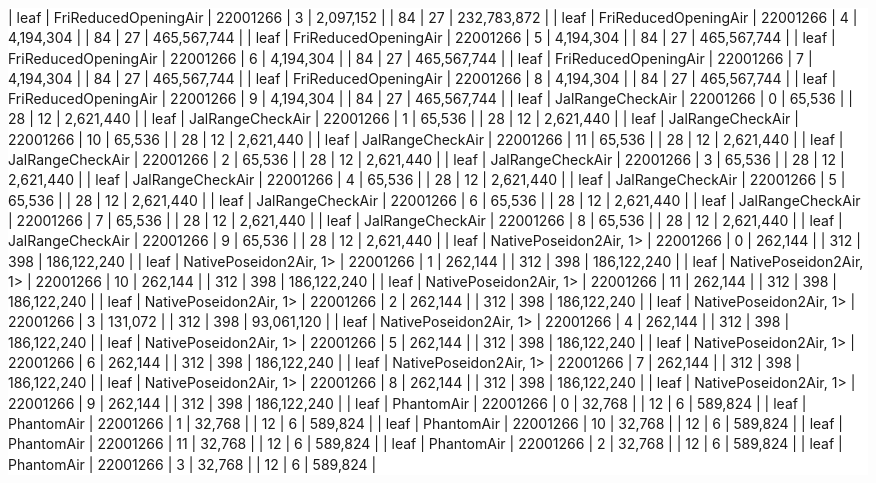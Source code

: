 | leaf | FriReducedOpeningAir | 22001266 | 3 | 2,097,152 |  | 84 | 27 | 232,783,872 | 
| leaf | FriReducedOpeningAir | 22001266 | 4 | 4,194,304 |  | 84 | 27 | 465,567,744 | 
| leaf | FriReducedOpeningAir | 22001266 | 5 | 4,194,304 |  | 84 | 27 | 465,567,744 | 
| leaf | FriReducedOpeningAir | 22001266 | 6 | 4,194,304 |  | 84 | 27 | 465,567,744 | 
| leaf | FriReducedOpeningAir | 22001266 | 7 | 4,194,304 |  | 84 | 27 | 465,567,744 | 
| leaf | FriReducedOpeningAir | 22001266 | 8 | 4,194,304 |  | 84 | 27 | 465,567,744 | 
| leaf | FriReducedOpeningAir | 22001266 | 9 | 4,194,304 |  | 84 | 27 | 465,567,744 | 
| leaf | JalRangeCheckAir | 22001266 | 0 | 65,536 |  | 28 | 12 | 2,621,440 | 
| leaf | JalRangeCheckAir | 22001266 | 1 | 65,536 |  | 28 | 12 | 2,621,440 | 
| leaf | JalRangeCheckAir | 22001266 | 10 | 65,536 |  | 28 | 12 | 2,621,440 | 
| leaf | JalRangeCheckAir | 22001266 | 11 | 65,536 |  | 28 | 12 | 2,621,440 | 
| leaf | JalRangeCheckAir | 22001266 | 2 | 65,536 |  | 28 | 12 | 2,621,440 | 
| leaf | JalRangeCheckAir | 22001266 | 3 | 65,536 |  | 28 | 12 | 2,621,440 | 
| leaf | JalRangeCheckAir | 22001266 | 4 | 65,536 |  | 28 | 12 | 2,621,440 | 
| leaf | JalRangeCheckAir | 22001266 | 5 | 65,536 |  | 28 | 12 | 2,621,440 | 
| leaf | JalRangeCheckAir | 22001266 | 6 | 65,536 |  | 28 | 12 | 2,621,440 | 
| leaf | JalRangeCheckAir | 22001266 | 7 | 65,536 |  | 28 | 12 | 2,621,440 | 
| leaf | JalRangeCheckAir | 22001266 | 8 | 65,536 |  | 28 | 12 | 2,621,440 | 
| leaf | JalRangeCheckAir | 22001266 | 9 | 65,536 |  | 28 | 12 | 2,621,440 | 
| leaf | NativePoseidon2Air<BabyBearParameters>, 1> | 22001266 | 0 | 262,144 |  | 312 | 398 | 186,122,240 | 
| leaf | NativePoseidon2Air<BabyBearParameters>, 1> | 22001266 | 1 | 262,144 |  | 312 | 398 | 186,122,240 | 
| leaf | NativePoseidon2Air<BabyBearParameters>, 1> | 22001266 | 10 | 262,144 |  | 312 | 398 | 186,122,240 | 
| leaf | NativePoseidon2Air<BabyBearParameters>, 1> | 22001266 | 11 | 262,144 |  | 312 | 398 | 186,122,240 | 
| leaf | NativePoseidon2Air<BabyBearParameters>, 1> | 22001266 | 2 | 262,144 |  | 312 | 398 | 186,122,240 | 
| leaf | NativePoseidon2Air<BabyBearParameters>, 1> | 22001266 | 3 | 131,072 |  | 312 | 398 | 93,061,120 | 
| leaf | NativePoseidon2Air<BabyBearParameters>, 1> | 22001266 | 4 | 262,144 |  | 312 | 398 | 186,122,240 | 
| leaf | NativePoseidon2Air<BabyBearParameters>, 1> | 22001266 | 5 | 262,144 |  | 312 | 398 | 186,122,240 | 
| leaf | NativePoseidon2Air<BabyBearParameters>, 1> | 22001266 | 6 | 262,144 |  | 312 | 398 | 186,122,240 | 
| leaf | NativePoseidon2Air<BabyBearParameters>, 1> | 22001266 | 7 | 262,144 |  | 312 | 398 | 186,122,240 | 
| leaf | NativePoseidon2Air<BabyBearParameters>, 1> | 22001266 | 8 | 262,144 |  | 312 | 398 | 186,122,240 | 
| leaf | NativePoseidon2Air<BabyBearParameters>, 1> | 22001266 | 9 | 262,144 |  | 312 | 398 | 186,122,240 | 
| leaf | PhantomAir | 22001266 | 0 | 32,768 |  | 12 | 6 | 589,824 | 
| leaf | PhantomAir | 22001266 | 1 | 32,768 |  | 12 | 6 | 589,824 | 
| leaf | PhantomAir | 22001266 | 10 | 32,768 |  | 12 | 6 | 589,824 | 
| leaf | PhantomAir | 22001266 | 11 | 32,768 |  | 12 | 6 | 589,824 | 
| leaf | PhantomAir | 22001266 | 2 | 32,768 |  | 12 | 6 | 589,824 | 
| leaf | PhantomAir | 22001266 | 3 | 32,768 |  | 12 | 6 | 589,824 | 
